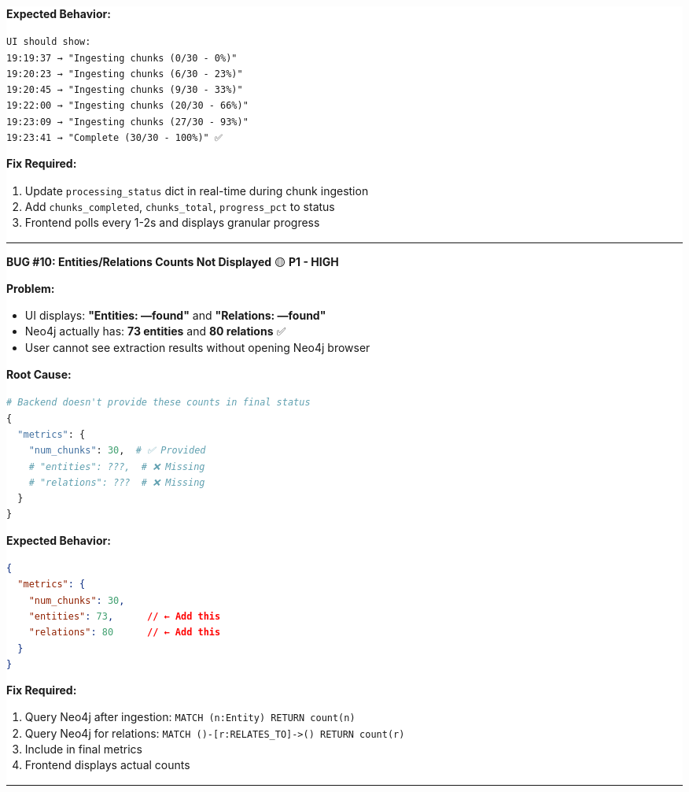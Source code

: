 **Expected Behavior:**
```
UI should show:
19:19:37 → "Ingesting chunks (0/30 - 0%)"
19:20:23 → "Ingesting chunks (6/30 - 23%)" 
19:20:45 → "Ingesting chunks (9/30 - 33%)"
19:22:00 → "Ingesting chunks (20/30 - 66%)"
19:23:09 → "Ingesting chunks (27/30 - 93%)"
19:23:41 → "Complete (30/30 - 100%)" ✅
```

**Fix Required:**
1. Update `processing_status` dict in real-time during chunk ingestion
2. Add `chunks_completed`, `chunks_total`, `progress_pct` to status
3. Frontend polls every 1-2s and displays granular progress

---

**BUG #10: Entities/Relations Counts Not Displayed** 🟡 **P1 - HIGH**

**Problem:**
- UI displays: **"Entities: —found"** and **"Relations: —found"**
- Neo4j actually has: **73 entities** and **80 relations** ✅
- User cannot see extraction results without opening Neo4j browser

**Root Cause:**
```python
# Backend doesn't provide these counts in final status
{
  "metrics": {
    "num_chunks": 30,  # ✅ Provided
    # "entities": ???,  # ❌ Missing
    # "relations": ???  # ❌ Missing
  }
}
```

**Expected Behavior:**
```json
{
  "metrics": {
    "num_chunks": 30,
    "entities": 73,      // ← Add this
    "relations": 80      // ← Add this
  }
}
```

**Fix Required:**
1. Query Neo4j after ingestion: `MATCH (n:Entity) RETURN count(n)`
2. Query Neo4j for relations: `MATCH ()-[r:RELATES_TO]->() RETURN count(r)`
3. Include in final metrics
4. Frontend displays actual counts

---
